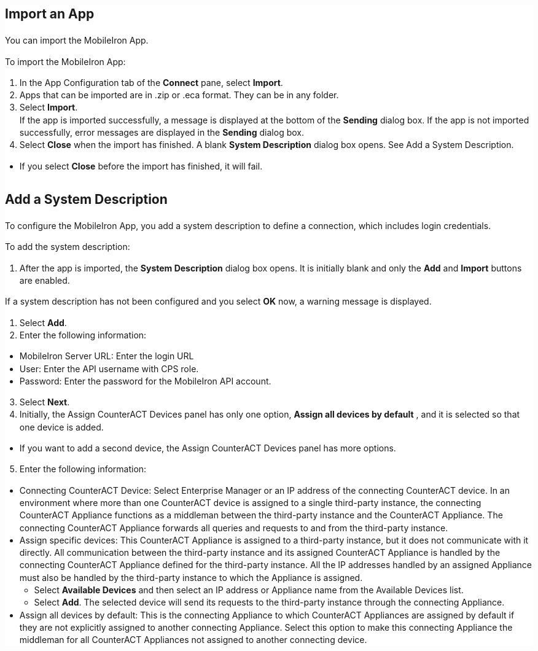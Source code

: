## Import an App  
You can import the MobileIron App.  

To import the MobileIron App:  

1. In the App Configuration tab of the **Connect** pane, select **Import**.  
2. Apps that can be imported are in .zip or .eca format. They can be in any folder.  
3. Select **Import**.  
If the app is imported successfully, a message is displayed at the bottom of the **Sending** dialog box. If the app is not imported successfully, error messages are displayed in the **Sending** dialog box.  
4. Select **Close** when the import has finished. A blank **System Description** dialog box opens. See Add a System Description.  

- If you select **Close** before the import has finished, it will fail.  

## Add a System Description  
To configure the MobileIron App, you add a system description to define a connection, which includes login credentials.  

To add the system description:  

1. After the app is imported, the **System Description** dialog box opens. It is initially blank and only the **Add** and **Import** buttons are enabled.  

If a system description has not been configured and you select **OK** now, a warning message is displayed.  
1. Select **Add**.  
2. Enter the following information:  

- MobileIron Server URL: Enter the login URL  
- User: Enter the API username with CPS role.
- Password: Enter the password for the MobileIron API account.    

3. Select **Next**.  
4. Initially, the Assign CounterACT Devices panel has only one option, **Assign all devices by default** , and it is selected so that one device is added.  
 - If you want to add a second device, the Assign CounterACT Devices panel has more options.  
5. Enter the following information:  
- Connecting CounterACT Device: Select Enterprise Manager or an IP address of the connecting CounterACT device. In an environment where more than one CounterACT device is assigned to a single third-party instance, the connecting CounterACT Appliance functions as a middleman between the third-party instance and the CounterACT Appliance. The connecting CounterACT Appliance forwards all queries and requests to and from the third-party instance.  
- Assign specific devices: This CounterACT Appliance is assigned to a third-party instance, but it does not communicate with it directly. All communication between the third-party instance and its assigned CounterACT Appliance is handled by the connecting CounterACT Appliance defined for the third-party instance. All the IP addresses handled by an assigned Appliance must also be handled by the third-party instance to which the Appliance is assigned.  
  - Select **Available Devices** and then select an IP address or Appliance name from the Available Devices list.  
  - Select **Add**. The selected device will send its requests to the third-party instance through the connecting Appliance.  
- Assign all devices by default: This is the connecting Appliance to which CounterACT Appliances are assigned by default if they are not explicitly assigned to another connecting Appliance. Select this option to make this connecting Appliance the middleman for all CounterACT Appliances not assigned to another connecting device.  
